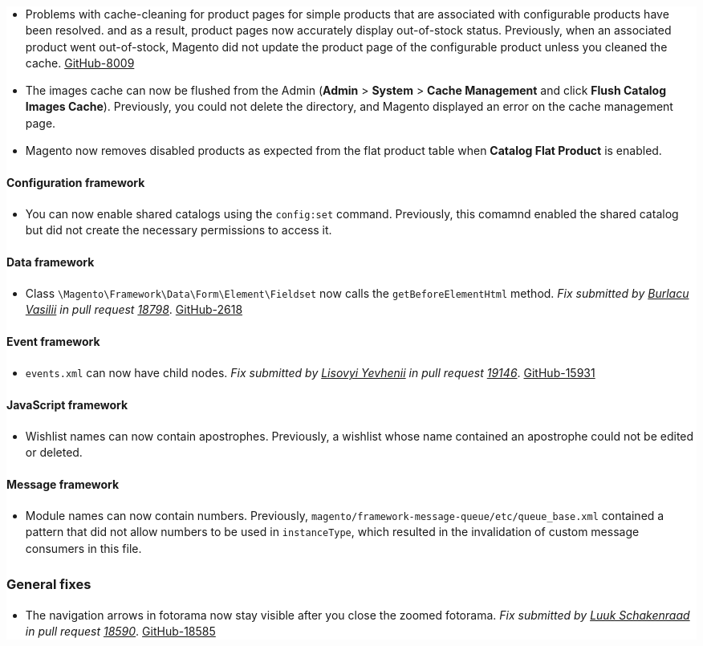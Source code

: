 * Problems with cache-cleaning for product pages for simple  products that are associated with configurable products  have been resolved. and as a result, product pages now accurately display out-of-stock status.  Previously, when an associated product went out-of-stock, Magento did not update the product page of the configurable product unless you cleaned the cache. [GitHub-8009](https://github.com/magento/magento2/issues/8009)

* The images cache can now be flushed from the Admin (**Admin** > **System** > **Cache Management** and click **Flush Catalog Images Cache**). Previously, you could not delete the directory, and Magento displayed an error on the cache management page.

* Magento now removes disabled products as expected from the flat product table when **Catalog Flat Product** is enabled.




#### Configuration framework

* You can now enable shared catalogs using the `config:set` command. Previously, this comamnd enabled the shared catalog but did not create the necessary permissions to access it.

#### Data framework

* Class `\Magento\Framework\Data\Form\Element\Fieldset` now calls the `getBeforeElementHtml` method. *Fix submitted by [Burlacu Vasilii](https://github.com/vasilii-b) in pull request [18798](https://github.com/magento/magento2/pull/18798)*. [GitHub-2618](https://github.com/magento/magento2/issues/2618)




#### Event framework

* `events.xml` can now have child nodes. *Fix submitted by [Lisovyi Yevhenii](https://github.com/lisovyievhenii) in pull request [19146](https://github.com/magento/magento2/pull/19146)*. [GitHub-15931](https://github.com/magento/magento2/issues/15931)


#### JavaScript framework

* Wishlist names can now contain apostrophes. Previously, a wishlist whose name contained an apostrophe could not be edited or deleted.



#### Message framework

* Module names can now contain numbers. Previously, `magento/framework-message-queue/etc/queue_base.xml` contained a pattern that did not allow numbers to be used in `instanceType`, which resulted in the invalidation of custom message consumers in this file.




### General fixes

* The navigation arrows in fotorama now stay visible after you close the zoomed fotorama. *Fix submitted by [Luuk Schakenraad](https://github.com/luukschakenraad) in pull request [18590](https://github.com/magento/magento2/pull/18590)*. [GitHub-18585](https://github.com/magento/magento2/issues/18585)

